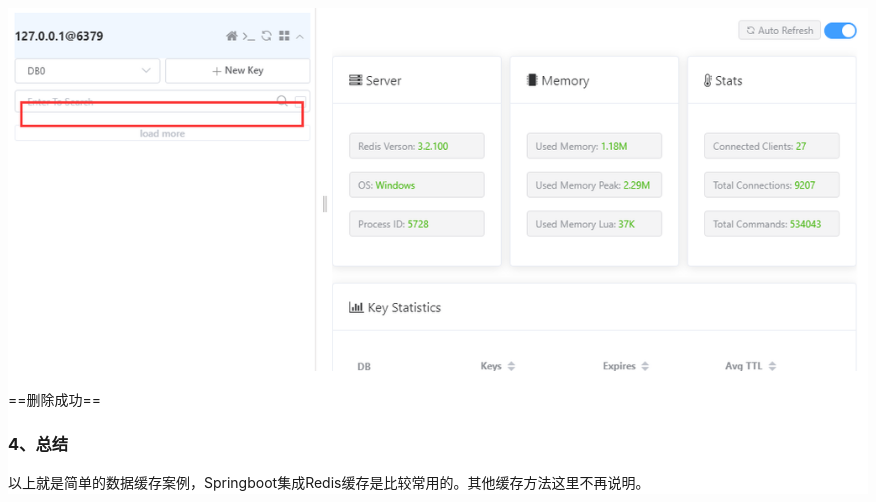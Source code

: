![1601275859757](assets/1601275859757.png)

==删除成功==

### 4、总结

以上就是简单的数据缓存案例，Springboot集成Redis缓存是比较常用的。其他缓存方法这里不再说明。

